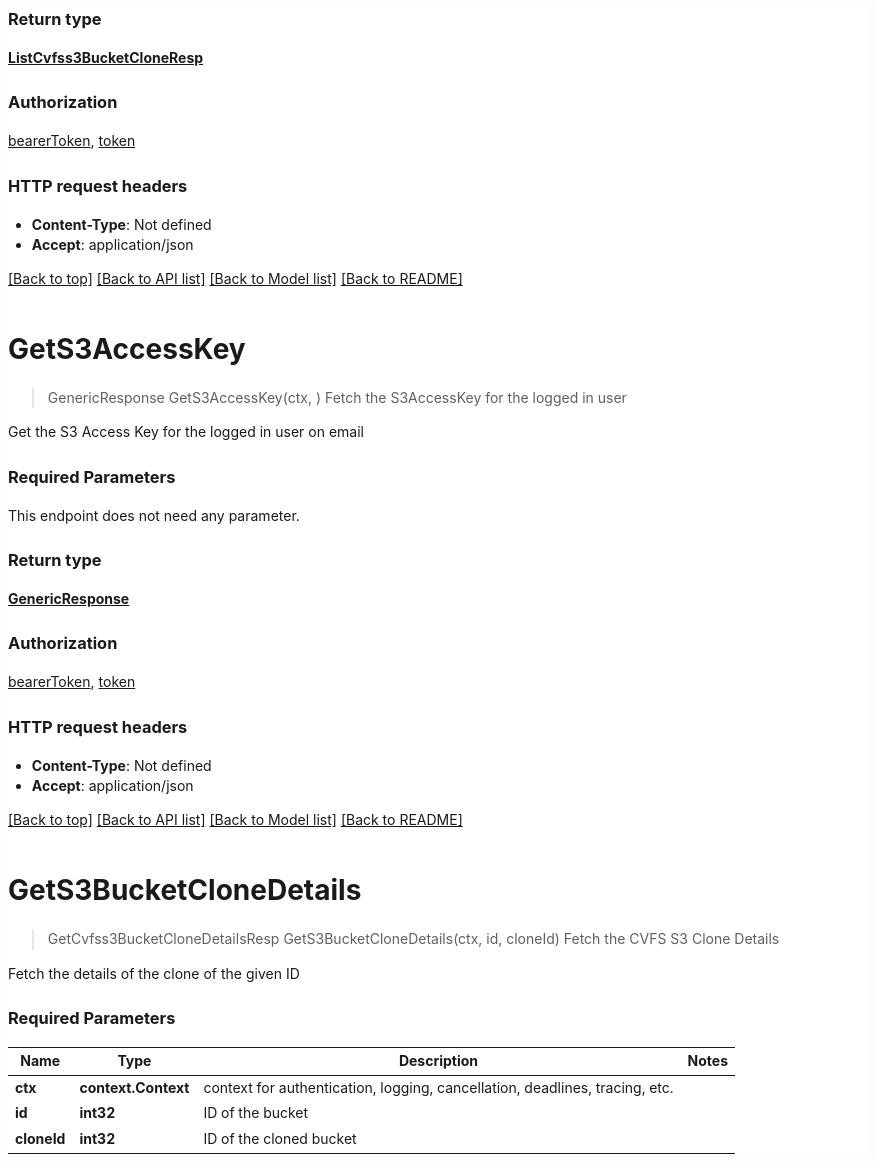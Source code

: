 ### Return type

[**ListCvfss3BucketCloneResp**](ListCVFSS3BucketCloneResp.md)

### Authorization

[bearerToken](../README.md#bearerToken), [token](../README.md#token)

### HTTP request headers

 - **Content-Type**: Not defined
 - **Accept**: application/json

[[Back to top]](#) [[Back to API list]](../README.md#documentation-for-api-endpoints) [[Back to Model list]](../README.md#documentation-for-models) [[Back to README]](../README.md)

# **GetS3AccessKey**
> GenericResponse GetS3AccessKey(ctx, )
Fetch the S3AccessKey for the logged in user

Get the S3 Access Key for the logged in user on email

### Required Parameters
This endpoint does not need any parameter.

### Return type

[**GenericResponse**](GenericResponse.md)

### Authorization

[bearerToken](../README.md#bearerToken), [token](../README.md#token)

### HTTP request headers

 - **Content-Type**: Not defined
 - **Accept**: application/json

[[Back to top]](#) [[Back to API list]](../README.md#documentation-for-api-endpoints) [[Back to Model list]](../README.md#documentation-for-models) [[Back to README]](../README.md)

# **GetS3BucketCloneDetails**
> GetCvfss3BucketCloneDetailsResp GetS3BucketCloneDetails(ctx, id, cloneId)
Fetch the CVFS S3 Clone Details

Fetch the details of the clone of the given ID

### Required Parameters

Name | Type | Description  | Notes
------------- | ------------- | ------------- | -------------
 **ctx** | **context.Context** | context for authentication, logging, cancellation, deadlines, tracing, etc.
  **id** | **int32**| ID of the bucket | 
  **cloneId** | **int32**| ID of the cloned bucket | 
